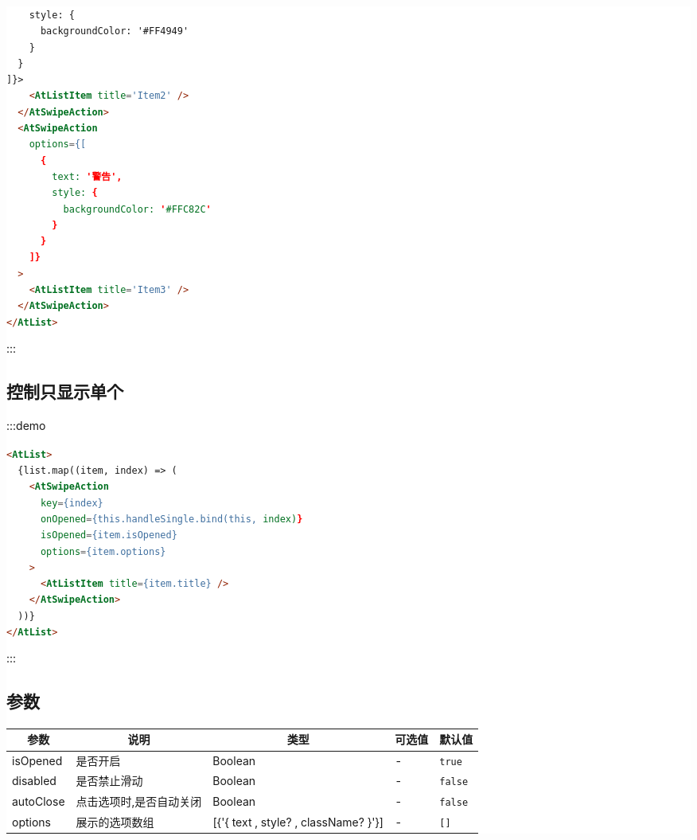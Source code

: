 ```html
    style: {
      backgroundColor: '#FF4949'
    }
  }
]}>
    <AtListItem title='Item2' />
  </AtSwipeAction>
  <AtSwipeAction
    options={[
      {
        text: '警告',
        style: {
          backgroundColor: '#FFC82C'
        }
      }
    ]}
  >
    <AtListItem title='Item3' />
  </AtSwipeAction>
</AtList>
```

:::

## 控制只显示单个

:::demo

```html
<AtList>
  {list.map((item, index) => (
    <AtSwipeAction
      key={index}
      onOpened={this.handleSingle.bind(this, index)}
      isOpened={item.isOpened}
      options={item.options}
    >
      <AtListItem title={item.title} />
    </AtSwipeAction>
  ))}
</AtList>
```

:::

## 参数

| 参数      | 说明                    | 类型                                 | 可选值 | 默认值  |
| --------- | ----------------------- | ------------------------------------ | ------ | ------- |
| isOpened  | 是否开启                | Boolean                              | -      | `true`  |
| disabled  | 是否禁止滑动            | Boolean                              | -      | `false` |
| autoClose | 点击选项时,是否自动关闭 | Boolean                              | -      | `false` |
| options   | 展示的选项数组          | [{'{ text , style? , className? }'}] | -      | `[]`    |
